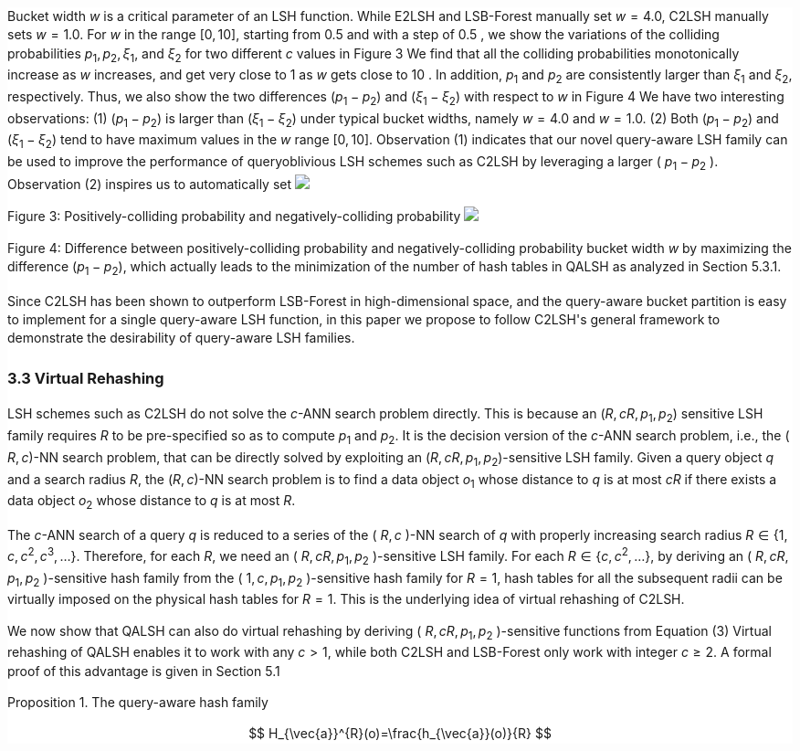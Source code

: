 Bucket width $w$ is a critical parameter of an LSH function. While E2LSH and LSB-Forest manually set $w=4.0$, C2LSH manually sets $w=1.0$. For $w$ in the range $[0,10]$, starting from 0.5 and with a step of 0.5 , we show the variations of the colliding probabilities $p_{1}, p_{2}, \xi_{1}$, and $\xi_{2}$ for two different $c$ values in Figure 3 We find that all the colliding probabilities monotonically increase as $w$ increases, and get very close to 1 as $w$ gets close to 10 . In addition, $p_{1}$ and $p_{2}$ are consistently larger than $\xi_{1}$ and $\xi_{2}$, respectively. Thus, we also show the two differences $\left(p_{1}-p_{2}\right)$ and $\left(\xi_{1}-\xi_{2}\right)$ with respect to $w$ in Figure 4 We have two interesting observations: (1) $\left(p_{1}-p_{2}\right)$ is larger than $\left(\xi_{1}-\xi_{2}\right)$ under typical bucket widths, namely $w=4.0$ and $w=1.0$. (2) Both $\left(p_{1}-p_{2}\right)$ and $\left(\xi_{1}-\xi_{2}\right)$ tend to have maximum values in the $w$ range $[0,10]$. Observation (1) indicates that our novel query-aware LSH family can be used to improve the performance of queryoblivious LSH schemes such as C2LSH by leveraging a larger ( $p_{1}-p_{2}$ ). Observation (2) inspires us to automatically set
![](https://cdn.mathpix.com/cropped/2025_01_21_43ec742bb5939dafa5c8g-04.jpg?height=319&width=839&top_left_y=182&top_left_x=177)

Figure 3: Positively-colliding probability and negatively-colliding probability
![](https://cdn.mathpix.com/cropped/2025_01_21_43ec742bb5939dafa5c8g-04.jpg?height=302&width=822&top_left_y=657&top_left_x=185)

Figure 4: Difference between positively-colliding probability and negatively-colliding probability
bucket width $w$ by maximizing the difference $\left(p_{1}-p_{2}\right)$, which actually leads to the minimization of the number of hash tables in QALSH as analyzed in Section 5.3.1.

Since C2LSH has been shown to outperform LSB-Forest in high-dimensional space, and the query-aware bucket partition is easy to implement for a single query-aware LSH function, in this paper we propose to follow C2LSH's general framework to demonstrate the desirability of query-aware LSH families.

### 3.3 Virtual Rehashing

LSH schemes such as C2LSH do not solve the $c$-ANN search problem directly. This is because an $\left(R, c R, p_{1}, p_{2}\right)$ sensitive LSH family requires $R$ to be pre-specified so as to compute $p_{1}$ and $p_{2}$. It is the decision version of the $c$-ANN search problem, i.e., the ( $R, c)$-NN search problem, that can be directly solved by exploiting an $\left(R, c R, p_{1}, p_{2}\right)$-sensitive LSH family. Given a query object $q$ and a search radius $R$, the $(R, c)$-NN search problem is to find a data object $o_{1}$ whose distance to $q$ is at most $c R$ if there exists a data object $o_{2}$ whose distance to $q$ is at most $R$.

The $c$-ANN search of a query $q$ is reduced to a series of the ( $R, c$ )-NN search of $q$ with properly increasing search radius $R \in\left\{1, c, c^{2}, c^{3}, \ldots\right\}$. Therefore, for each $R$, we need an ( $R, c R, p_{1}, p_{2}$ )-sensitive LSH family. For each $R \in\left\{c, c^{2}, \ldots\right\}$, by deriving an ( $R, c R, p_{1}, p_{2}$ )-sensitive hash family from the ( $1, c, p_{1}, p_{2}$ )-sensitive hash family for $R=1$, hash tables for all the subsequent radii can be virtually imposed on the physical hash tables for $R=1$. This is the underlying idea of virtual rehashing of C2LSH.

We now show that QALSH can also do virtual rehashing by deriving ( $R, c R, p_{1}, p_{2}$ )-sensitive functions from Equation (3) Virtual rehashing of QALSH enables it to work with any $c>1$, while both C2LSH and LSB-Forest only work with integer $c \geq 2$. A formal proof of this advantage is given in Section 5.1

Proposition 1. The query-aware hash family

$$
H_{\vec{a}}^{R}(o)=\frac{h_{\vec{a}}(o)}{R}
$$


[^0]:    This work is licensed under the Creative Commons Attribution-NonCommercial-NoDerivatives 4.0 International License. To view a copy of this license, visit http://creativecommons.org/licenses/by-nc-nd/4.0/. For any use beyond those covered by this license, obtain permission by emailing info@vldb.org.
[^1]:    ${ }^{1}$ http://www.mit.edu/~andoni/LSH
[^2]:    $2^{\text {http://yann.lecun.com/exdb/mnist/ }}$
[^3]:    ${ }^{6}$ I/O costs of brute-force linear scan method over the datasets of Mnist, Sift, LabelMe and P53 are 3000, 125000, 45249 and 10353, respectively.